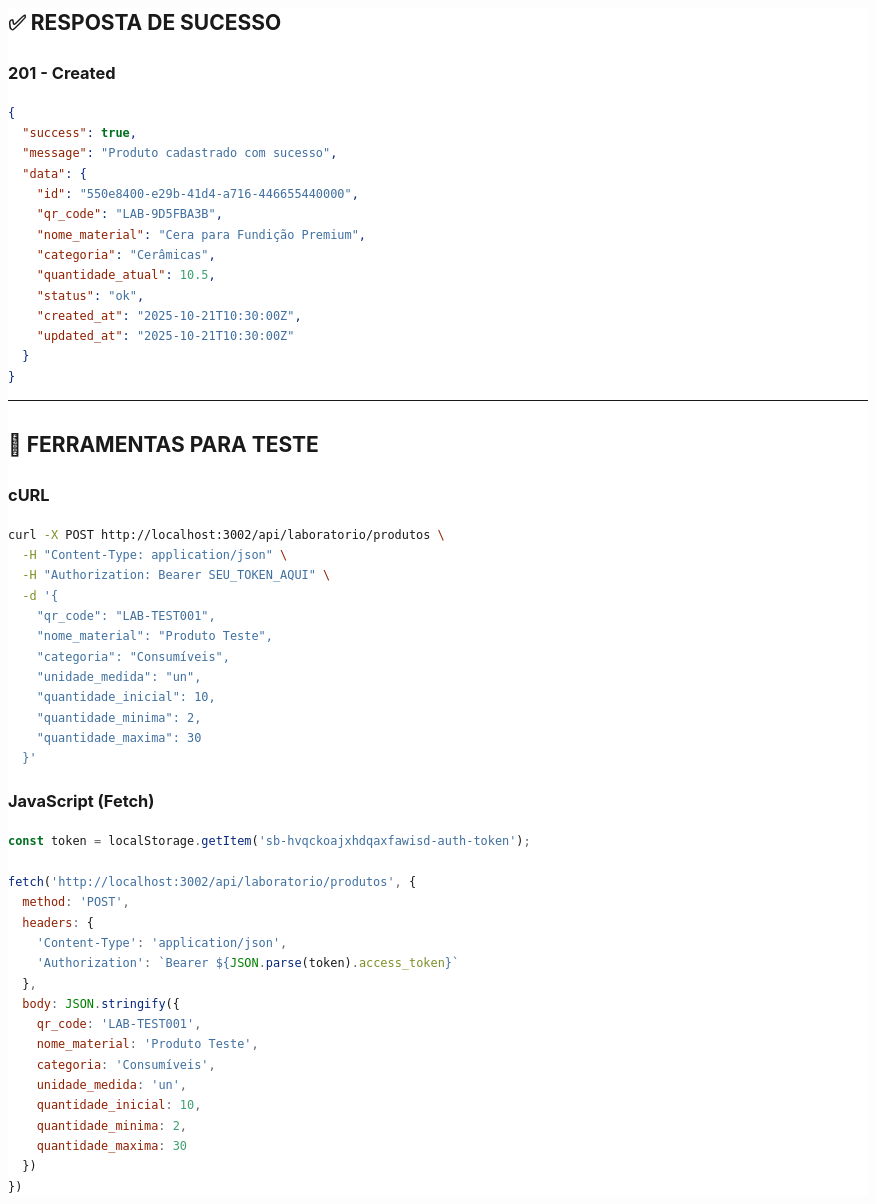 
## ✅ RESPOSTA DE SUCESSO

### **201 - Created**

```json
{
  "success": true,
  "message": "Produto cadastrado com sucesso",
  "data": {
    "id": "550e8400-e29b-41d4-a716-446655440000",
    "qr_code": "LAB-9D5FBA3B",
    "nome_material": "Cera para Fundição Premium",
    "categoria": "Cerâmicas",
    "quantidade_atual": 10.5,
    "status": "ok",
    "created_at": "2025-10-21T10:30:00Z",
    "updated_at": "2025-10-21T10:30:00Z"
  }
}
```

---

## 🔧 FERRAMENTAS PARA TESTE

### **cURL**

```bash
curl -X POST http://localhost:3002/api/laboratorio/produtos \
  -H "Content-Type: application/json" \
  -H "Authorization: Bearer SEU_TOKEN_AQUI" \
  -d '{
    "qr_code": "LAB-TEST001",
    "nome_material": "Produto Teste",
    "categoria": "Consumíveis",
    "unidade_medida": "un",
    "quantidade_inicial": 10,
    "quantidade_minima": 2,
    "quantidade_maxima": 30
  }'
```

### **JavaScript (Fetch)**

```javascript
const token = localStorage.getItem('sb-hvqckoajxhdqaxfawisd-auth-token');

fetch('http://localhost:3002/api/laboratorio/produtos', {
  method: 'POST',
  headers: {
    'Content-Type': 'application/json',
    'Authorization': `Bearer ${JSON.parse(token).access_token}`
  },
  body: JSON.stringify({
    qr_code: 'LAB-TEST001',
    nome_material: 'Produto Teste',
    categoria: 'Consumíveis',
    unidade_medida: 'un',
    quantidade_inicial: 10,
    quantidade_minima: 2,
    quantidade_maxima: 30
  })
})
```